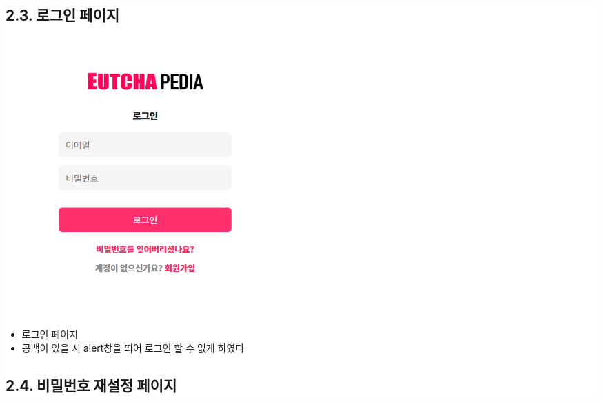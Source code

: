 ## 2.3. 로그인 페이지
<img src="./img/로그인.PNG" style="width:400px; height:400px;"><br/>
- 로그인 페이지
- 공백이 있을 시 alert창을 띄어 로그인 할 수 없게 하였다

## 2.4. 비밀번호 재설정 페이지